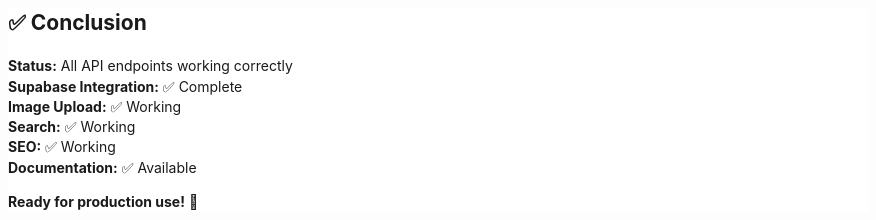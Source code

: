 
## ✅ Conclusion

**Status:** All API endpoints working correctly  
**Supabase Integration:** ✅ Complete  
**Image Upload:** ✅ Working  
**Search:** ✅ Working  
**SEO:** ✅ Working  
**Documentation:** ✅ Available  

**Ready for production use!** 🎉

